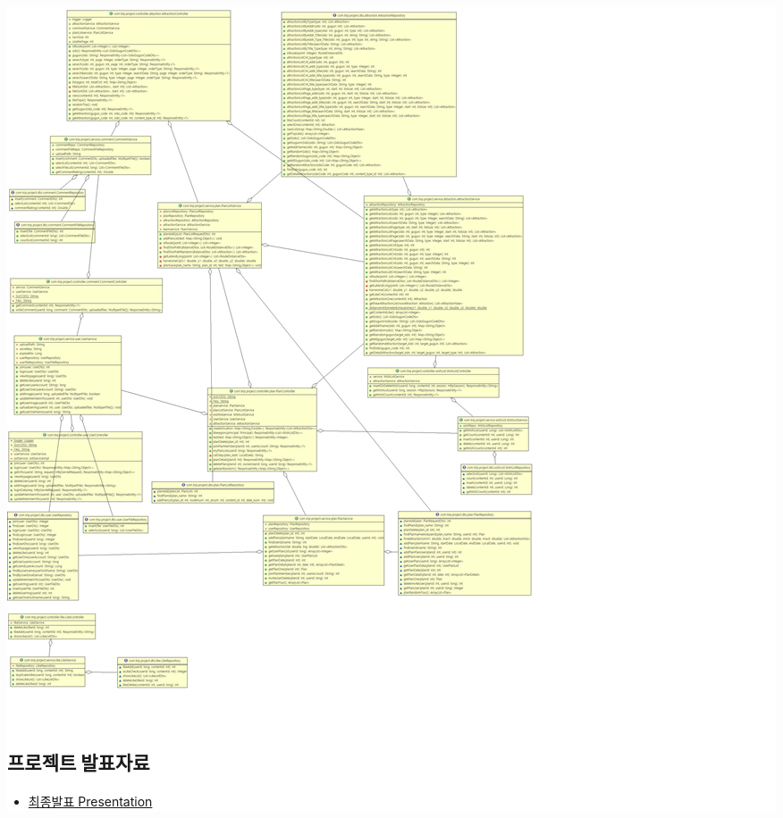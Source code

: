 ![Class.png](./data/Class.png)
<br/>
<br/>


## 프로젝트 발표자료
- [최종발표 Presentation](data/P같은J플래너.pdf)



